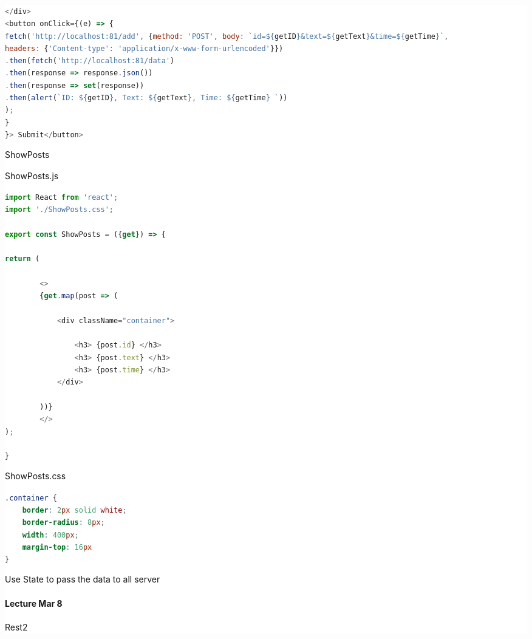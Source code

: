 ```js
</div>
<button onClick={(e) => {
fetch('http://localhost:81/add', {method: 'POST', body: `id=${getID}&text=${getText}&time=${getTime}`,
headers: {'Content-type': 'application/x-www-form-urlencoded'}})
.then(fetch('http://localhost:81/data')
.then(response => response.json())
.then(response => set(response))
.then(alert(`ID: ${getID}, Text: ${getText}, Time: ${getTime} `))
);
}
}> Submit</button>
```
ShowPosts

ShowPosts.js
```js
import React from 'react';
import './ShowPosts.css';

export const ShowPosts = ({get}) => {

return (

        <>
        {get.map(post => (

            <div className="container">

                <h3> {post.id} </h3>
                <h3> {post.text} </h3>
                <h3> {post.time} </h3>
            </div>

        ))}
        </>
);

}
```
ShowPosts.css
```css
.container {
    border: 2px solid white;
    border-radius: 8px;
    width: 400px;
    margin-top: 16px
}
```

Use State to pass the data to all server

#### Lecture Mar 8
Rest2
